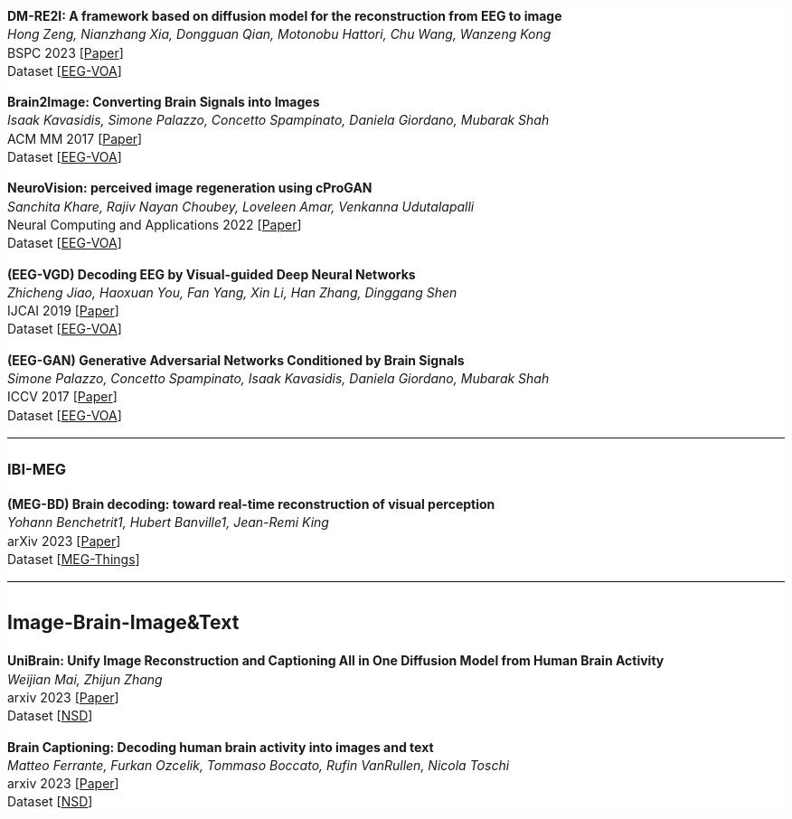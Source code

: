 **DM-RE2I: A framework based on diffusion model for the reconstruction from EEG to image**<br>
*Hong Zeng, Nianzhang Xia, Dongguan Qian, Motonobu Hattori, Chu Wang, Wanzeng Kong*<br>
BSPC 2023
[[Paper](https://www.sciencedirect.com/science/article/pii/S174680942300558X)] <br>
Dataset [[EEG-VOA](#eeg-image)]<br>

**Brain2Image: Converting Brain Signals into Images**<br>
*Isaak Kavasidis, Simone Palazzo, Concetto Spampinato, Daniela Giordano, Mubarak Shah*<br>
ACM MM 2017
[[Paper](https://www.sciencedirect.com/science/article/pii/S174680942300558X)] <br>
Dataset [[EEG-VOA](#eeg-image)]<br>

**NeuroVision: perceived image regeneration using cProGAN**<br>
*Sanchita Khare, Rajiv Nayan Choubey, Loveleen Amar, Venkanna Udutalapalli*<br>
Neural Computing and Applications 2022
[[Paper](https://link.springer.com/article/10.1007/s00521-021-06774-1)] <br>
Dataset [[EEG-VOA](#eeg-image)]<br>

**(EEG-VGD) Decoding EEG by Visual-guided Deep Neural Networks**<br>
*Zhicheng Jiao, Haoxuan You, Fan Yang, Xin Li, Han Zhang, Dinggang Shen*<br>
IJCAI 2019
[[Paper](https://www.ijcai.org/proceedings/2019/192)] <br>
Dataset [[EEG-VOA](#eeg-image)]<br>

**(EEG-GAN) Generative Adversarial Networks Conditioned by Brain Signals**<br>
*Simone Palazzo, Concetto Spampinato, Isaak Kavasidis, Daniela Giordano, Mubarak Shah*<br>
ICCV 2017
[[Paper](https://openaccess.thecvf.com/content_iccv_2017/html/Palazzo_Generative_Adversarial_Networks_ICCV_2017_paper.html)] <br>
Dataset [[EEG-VOA](#eeg-image)]<br>

--------------------------------------------------------------------------------------

### IBI-MEG
**(MEG-BD) Brain decoding: toward real-time reconstruction of visual perception**<br>
*Yohann Benchetrit1, Hubert Banville1, Jean-Remi King*<br>
arXiv 2023
[[Paper](https://arxiv.org/abs/2310.19812)] <br>
Dataset [[MEG-Things](#meg-image)]<br>

--------------------------------------------------------------------------------------

## Image-Brain-Image&Text
**UniBrain: Unify Image Reconstruction and Captioning All in One Diffusion Model from Human Brain Activity**<br>
*Weijian Mai, Zhijun Zhang*<br>
arxiv 2023
[[Paper](https://arxiv.org/abs/2308.07428)] <br>
Dataset [[NSD](#fmri-image)]<br>

**Brain Captioning: Decoding human brain activity into images and text**<br>
*Matteo Ferrante, Furkan Ozcelik, Tommaso Boccato, Rufin VanRullen, Nicola Toschi*<br>
arxiv 2023
[[Paper](https://arxiv.org/abs/2305.11560)] <br>
Dataset [[NSD](#fmri-image)]<br>
